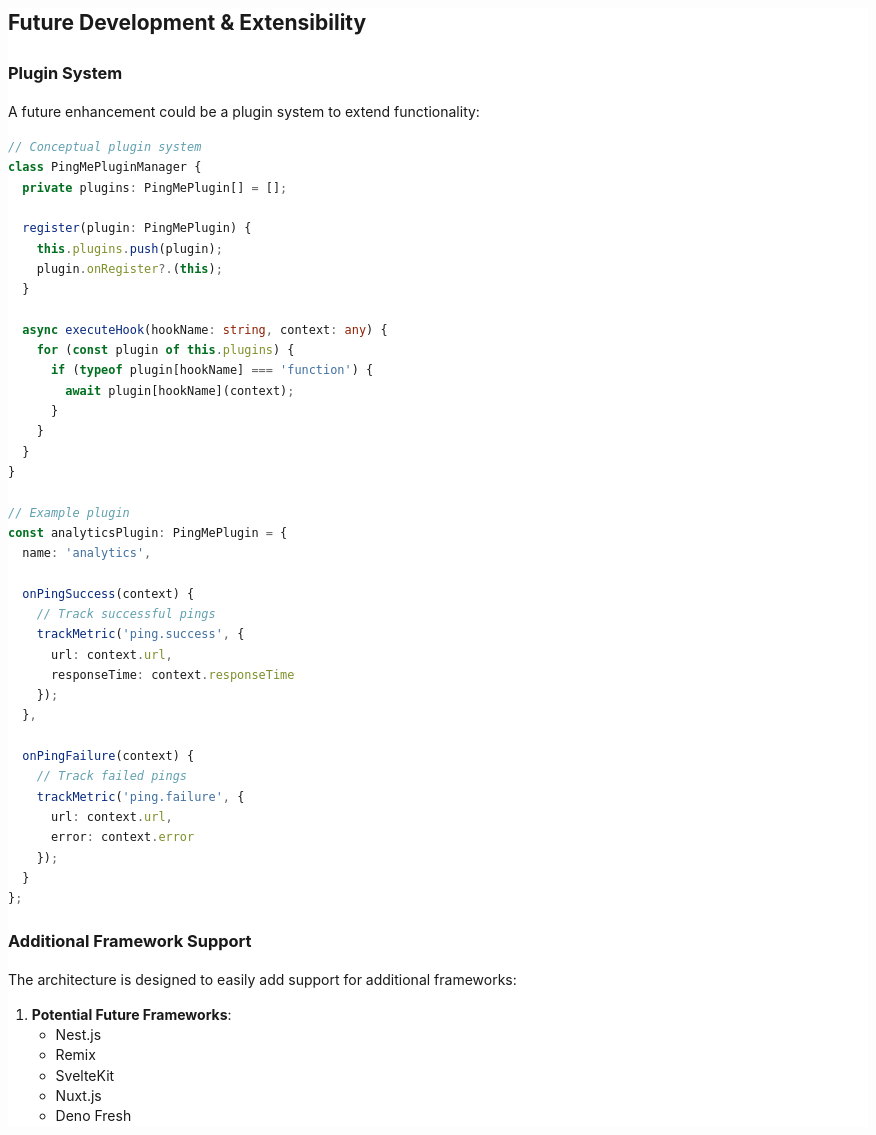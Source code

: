 ## Future Development & Extensibility

### Plugin System

A future enhancement could be a plugin system to extend functionality:

```typescript
// Conceptual plugin system
class PingMePluginManager {
  private plugins: PingMePlugin[] = [];
  
  register(plugin: PingMePlugin) {
    this.plugins.push(plugin);
    plugin.onRegister?.(this);
  }
  
  async executeHook(hookName: string, context: any) {
    for (const plugin of this.plugins) {
      if (typeof plugin[hookName] === 'function') {
        await plugin[hookName](context);
      }
    }
  }
}

// Example plugin
const analyticsPlugin: PingMePlugin = {
  name: 'analytics',
  
  onPingSuccess(context) {
    // Track successful pings
    trackMetric('ping.success', {
      url: context.url,
      responseTime: context.responseTime
    });
  },
  
  onPingFailure(context) {
    // Track failed pings
    trackMetric('ping.failure', {
      url: context.url,
      error: context.error
    });
  }
};
```

### Additional Framework Support

The architecture is designed to easily add support for additional frameworks:

1. **Potential Future Frameworks**:
   - Nest.js
   - Remix
   - SvelteKit
   - Nuxt.js
   - Deno Fresh
